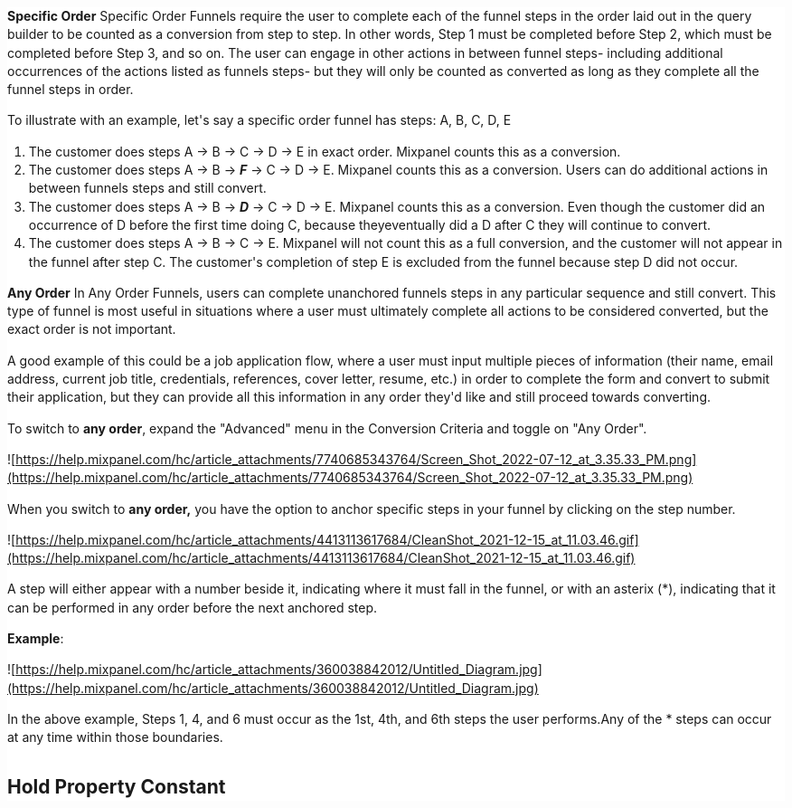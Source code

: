 **Specific Order**
Specific Order Funnels require the user to complete each of the funnel steps in the order laid out in the query builder to be counted as a conversion from step to step. In other words, Step 1 must be completed before Step 2, which must be completed before Step 3, and so on. The user can engage in other actions in between funnel steps- including additional occurrences of the actions listed as funnels steps- but they will only be counted as converted as long as they complete all the funnel steps in order.

To illustrate with an example, let's say a specific order funnel has steps: A, B, C, D, E

1. The customer does steps A -> B -> C -> D -> E in exact order. Mixpanel counts this as a conversion.
2. The customer does steps A -> B -> ***F*** -> C -> D -> E. Mixpanel counts this as a conversion. Users can do additional actions in between funnels steps and still convert.
3. The customer does steps A -> B -> ***D*** -> C -> D -> E. Mixpanel counts this as a conversion. Even though the customer did an occurrence of D before the first time doing C, because theyeventually did a D after C they will continue to convert.
4. The customer does steps A -> B -> C -> E. Mixpanel will not count this as a full conversion, and the customer will not appear in the funnel after step C. The customer's completion of step E is excluded from the funnel because step D did not occur.

**Any Order**
In Any Order Funnels, users can complete unanchored funnels steps in any particular sequence and still convert. This type of funnel is most useful in situations where a user must ultimately complete all actions to be considered converted, but the exact order is not important.

A good example of this could be a job application flow, where a user must input multiple pieces of information (their name, email address, current job title, credentials, references, cover letter, resume, etc.) in order to complete the form and convert to submit their application, but they can provide all this information in any order they'd like and still proceed towards converting.

To switch to **any order**, expand the "Advanced" menu in the Conversion Criteria and toggle on "Any Order".

![https://help.mixpanel.com/hc/article_attachments/7740685343764/Screen_Shot_2022-07-12_at_3.35.33_PM.png](https://help.mixpanel.com/hc/article_attachments/7740685343764/Screen_Shot_2022-07-12_at_3.35.33_PM.png)

When you switch to **any order,** you have the option to anchor specific steps in your funnel by clicking on the step number.

![https://help.mixpanel.com/hc/article_attachments/4413113617684/CleanShot_2021-12-15_at_11.03.46.gif](https://help.mixpanel.com/hc/article_attachments/4413113617684/CleanShot_2021-12-15_at_11.03.46.gif)

A step will either appear with a number beside it, indicating where it must fall in the funnel, or with an asterix (\*), indicating that it can be performed in any order before the next anchored step.

**Example**:

![https://help.mixpanel.com/hc/article_attachments/360038842012/Untitled_Diagram.jpg](https://help.mixpanel.com/hc/article_attachments/360038842012/Untitled_Diagram.jpg)

In the above example, Steps 1, 4, and 6 must occur as the 1st, 4th, and 6th steps the user performs.Any of the * steps can occur at any time within those boundaries.

## Hold Property Constant
